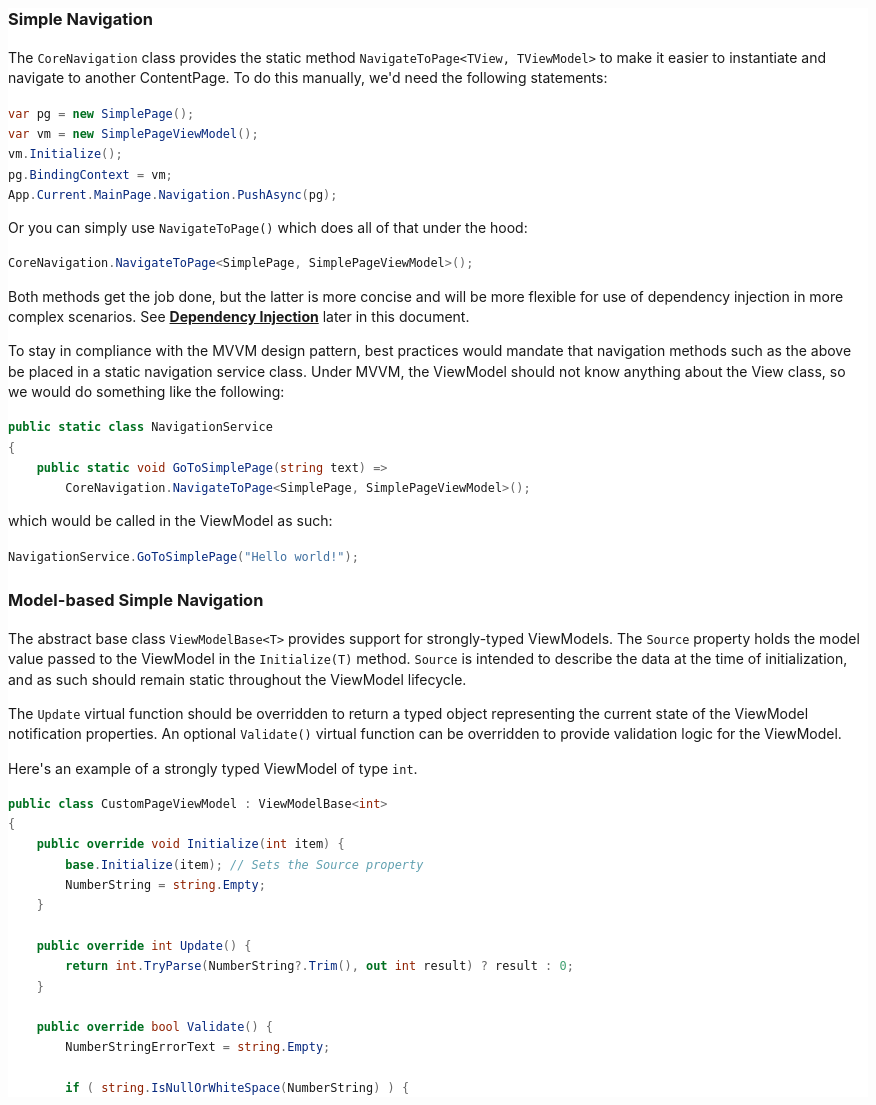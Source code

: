 ### Simple Navigation

The `CoreNavigation` class provides the static method `NavigateToPage<TView, TViewModel>` to make it easier to instantiate and navigate to another ContentPage. To do this manually, we'd need the following statements:

```cs
var pg = new SimplePage();
var vm = new SimplePageViewModel();
vm.Initialize();
pg.BindingContext = vm;
App.Current.MainPage.Navigation.PushAsync(pg);
```

Or you can simply use `NavigateToPage()` which does all of that under the hood:

```cs
CoreNavigation.NavigateToPage<SimplePage, SimplePageViewModel>();
```

Both methods get the job done, but the latter is more concise and will be more flexible for use of dependency injection in more complex scenarios. See [**Dependency Injection**](#dependency-injection) later in this document.

To stay in compliance with the MVVM design pattern, best practices would mandate that navigation methods such as the above be placed in a static navigation service class. Under MVVM, the ViewModel should not know anything about the View class, so we would do something like the following:

```cs
public static class NavigationService
{
    public static void GoToSimplePage(string text) =>
        CoreNavigation.NavigateToPage<SimplePage, SimplePageViewModel>();
```

which would be called in the ViewModel as such:

```cs
NavigationService.GoToSimplePage("Hello world!");
```

### Model-based Simple Navigation

The abstract base class `ViewModelBase<T>` provides support for strongly-typed ViewModels. The `Source` property holds the model value passed to the ViewModel in the `Initialize(T)` method. `Source` is intended to describe the data at the time of initialization, and as such should remain static throughout the ViewModel lifecycle.

The `Update` virtual function should be overridden to return a typed object representing the current state of the ViewModel notification properties. An optional `Validate()` virtual function can be overridden to provide validation logic for the ViewModel.

Here's an example of a strongly typed ViewModel of type `int`.

```cs
public class CustomPageViewModel : ViewModelBase<int>
{
    public override void Initialize(int item) {
        base.Initialize(item); // Sets the Source property
        NumberString = string.Empty;
    }

    public override int Update() {
        return int.TryParse(NumberString?.Trim(), out int result) ? result : 0;
    }

    public override bool Validate() {
        NumberStringErrorText = string.Empty;

        if ( string.IsNullOrWhiteSpace(NumberString) ) {
```